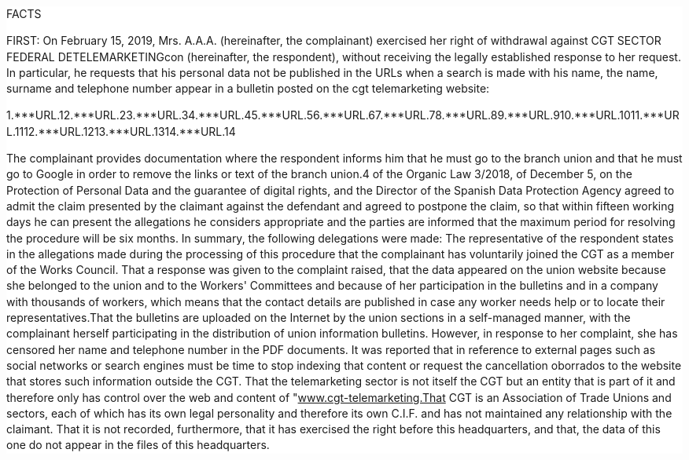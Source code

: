 FACTS 

FIRST: On February 15, 2019, Mrs. A.A.A.  (hereinafter, the complainant) exercised her right of withdrawal against CGT SECTOR FEDERAL DETELEMARKETINGcon (hereinafter, the respondent), without receiving the legally established response to her request. In particular, he requests that his personal data not be published in the URLs when a search is made with his name, the name, surname and telephone number appear in a bulletin posted on the cgt telemarketing website:

1.\*\*\*URL.12.\*\*\*URL.23.\*\*\*URL.34.\*\*\*URL.45.\*\*\*URL.56.\*\*\*URL.67.\*\*\*URL.78.\*\*\*URL.89.\*\*\*URL.910.\*\*\*URL.1011.\*\*\*URL.1112.\*\*\*URL.1213.\*\*\*URL.1314.\*\*\*URL.14

The complainant provides documentation where the respondent informs him that he must go to the branch union and that he must go to Google in order to remove the links or text of the branch union.4 of the Organic Law 3/2018, of December 5, on the Protection of Personal Data and the guarantee of digital rights, and the Director of the Spanish Data Protection Agency agreed to admit the claim presented by the claimant against the defendant and agreed to postpone the claim, so that within fifteen working days he can present the allegations he considers appropriate and the parties are informed that the maximum period for resolving the procedure will be six months. In summary, the following delegations were made: The representative of the respondent states in the allegations made during the processing of this procedure that the complainant has voluntarily joined the CGT as a member of the Works Council. That a response was given to the complaint raised, that the data appeared on the union website because she belonged to the union and to the Workers' Committees and because of her participation in the bulletins and in a company with thousands of workers, which means that the contact details are published in case any worker needs help or to locate their representatives.That the bulletins are uploaded on the Internet by the union sections in a self-managed manner, with the complainant herself participating in the distribution of union information bulletins. However, in response to her complaint, she has censored her name and telephone number in the PDF documents. It was reported that in reference to external pages such as social networks or search engines must be time to stop indexing that content or request the cancellation oborrados to the website that stores such information outside the CGT. That the telemarketing sector is not itself the CGT but an entity that is part of it and therefore only has control over the web and content of "www.cgt-telemarketing.That CGT is an Association of Trade Unions and sectors, each of which has its own legal personality and therefore its own C.I.F. and has not maintained any relationship with the claimant. That it is not recorded, furthermore, that it has exercised the right before this headquarters, and that, the data of this one do not appear in the files of this headquarters.
